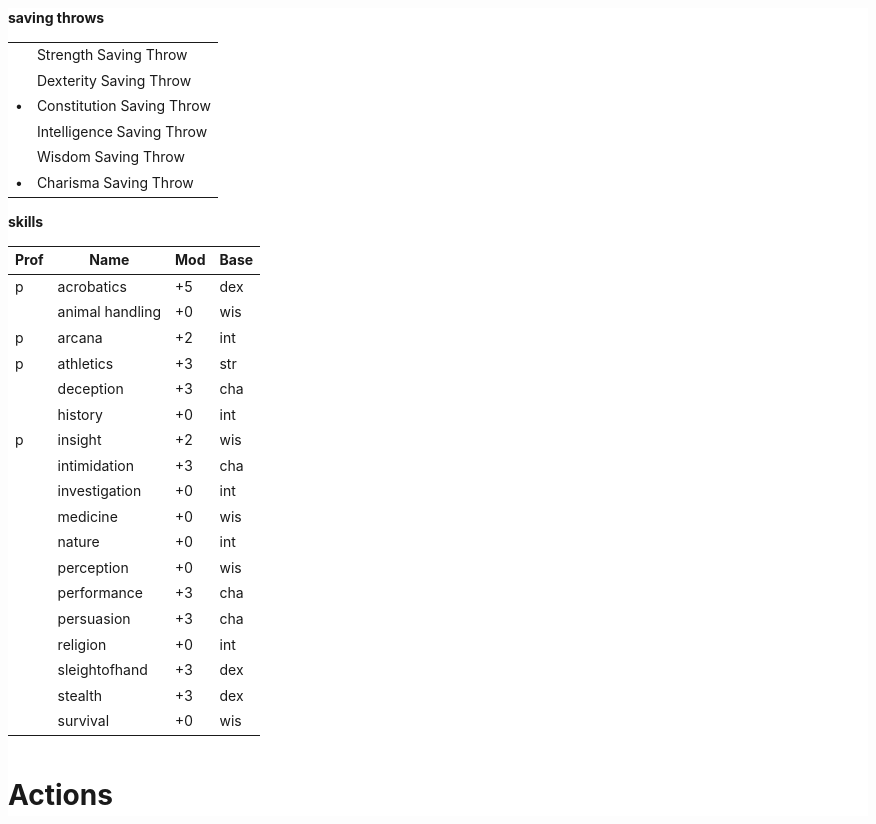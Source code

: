 
**saving throws**

| | |
|---|---|
| | Strength Saving Throw | +1|
| | Dexterity Saving Throw | +3|
| •| Constitution Saving Throw | +2|
| | Intelligence Saving Throw | +0|
| | Wisdom Saving Throw | +0|
| •| Charisma Saving Throw | +5|


**skills**

| Prof | Name | Mod | Base |
|---|---|---|---|
| p| acrobatics| +5| dex|
| | animal handling| +0| wis|
| p| arcana| +2| int|
| p| athletics| +3| str|
| | deception| +3| cha|
| | history| +0| int|
| p| insight| +2| wis|
| | intimidation| +3| cha|
| | investigation| +0| int|
| | medicine| +0| wis|
| | nature| +0| int|
| | perception| +0| wis|
| | performance| +3| cha|
| | persuasion| +3| cha|
| | religion| +0| int|
| | sleightofhand| +3| dex|
| | stealth| +3| dex|
| | survival| +0| wis|


# Actions
